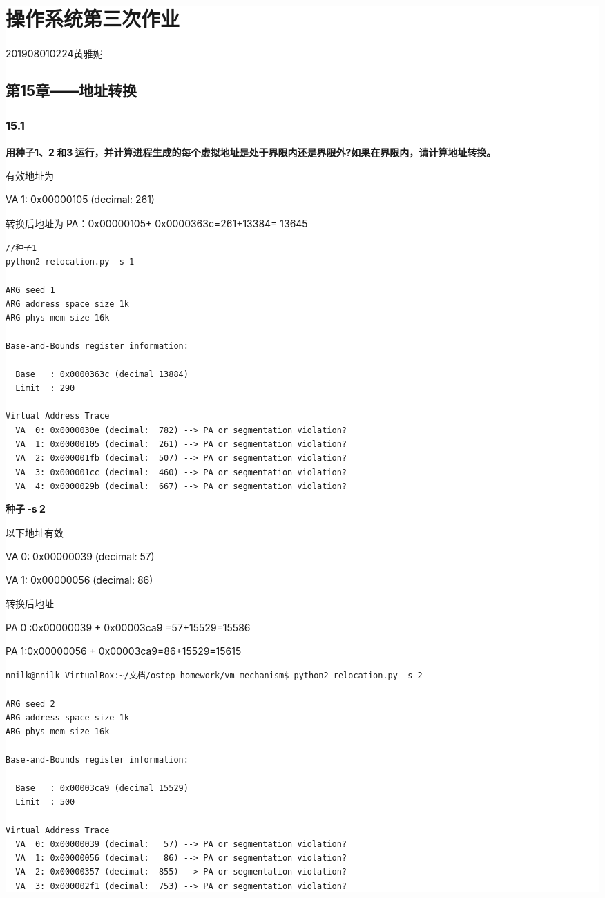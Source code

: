 # 操作系统第三次作业

201908010224黄雅妮

## 第15章——地址转换

### 15.1

**用种子1、2 和3 运行，并计算进程生成的每个虚拟地址是处于界限内还是界限外?如果在界限内，请计算地址转换。**

有效地址为

 VA  1: 0x00000105 (decimal:  261)

转换后地址为 PA：0x00000105+ 0x0000363c=261+13384=   13645

```
//种子1
python2 relocation.py -s 1

ARG seed 1
ARG address space size 1k
ARG phys mem size 16k

Base-and-Bounds register information:

  Base   : 0x0000363c (decimal 13884)
  Limit  : 290

Virtual Address Trace
  VA  0: 0x0000030e (decimal:  782) --> PA or segmentation violation?
  VA  1: 0x00000105 (decimal:  261) --> PA or segmentation violation?
  VA  2: 0x000001fb (decimal:  507) --> PA or segmentation violation?
  VA  3: 0x000001cc (decimal:  460) --> PA or segmentation violation?
  VA  4: 0x0000029b (decimal:  667) --> PA or segmentation violation?
```

**种子    -s 2**

以下地址有效

  VA  0: 0x00000039 (decimal:   57)

  VA  1: 0x00000056 (decimal:   86) 

转换后地址

PA 0 :0x00000039 + 0x00003ca9 =57+15529=15586

PA 1:0x00000056 + 0x00003ca9=86+15529=15615

```
nnilk@nnilk-VirtualBox:~/文档/ostep-homework/vm-mechanism$ python2 relocation.py -s 2

ARG seed 2
ARG address space size 1k
ARG phys mem size 16k

Base-and-Bounds register information:

  Base   : 0x00003ca9 (decimal 15529)
  Limit  : 500

Virtual Address Trace
  VA  0: 0x00000039 (decimal:   57) --> PA or segmentation violation?
  VA  1: 0x00000056 (decimal:   86) --> PA or segmentation violation?
  VA  2: 0x00000357 (decimal:  855) --> PA or segmentation violation?
  VA  3: 0x000002f1 (decimal:  753) --> PA or segmentation violation?
```
